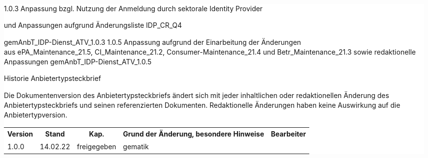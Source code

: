 </td></tr><tr><td>
1.0.3

</td><td>
Anpassung bzgl. Nutzung der Anmeldung durch sektorale Identity Provider

und Anpassungen aufgrund Änderungsliste IDP_CR_Q4

</td><td>
gemAnbT_IDP-Dienst_ATV_1.0.3

</td></tr><tr><td>
1.0.5

</td><td>
Anpassung aufgrund der Einarbeitung der Änderungen
aus ePA_Maintenance_21.5, CI_Maintenance_21.2, Consumer-Maintenance_21.4 und
Betr_Maintenance_21.3 sowie redaktionelle Anpassungen

</td><td>
gemAnbT_IDP-Dienst_ATV_1.0.5

</td></tr></table>

Historie Anbietertypsteckbrief

Die Dokumentenversion des Anbietertypsteckbriefs ändert sich mit jeder
inhaltlichen oder redaktionellen Änderung des Anbietertypsteckbriefs und
seinen referenzierten Dokumenten. Redaktionelle Änderungen haben keine
Auswirkung auf die Anbietertypversion.

<table><tr><th>
Version

</th><th>
Stand

</th><th>
Kap.

</th><th>
Grund der Änderung, besondere Hinweise

</th><th>
Bearbeiter

</th></tr><tr><td>
1.0.0

</td><td>
14.02.22

</td><td>
freigegeben

</td><td>
gematik

</td></tr></table>
